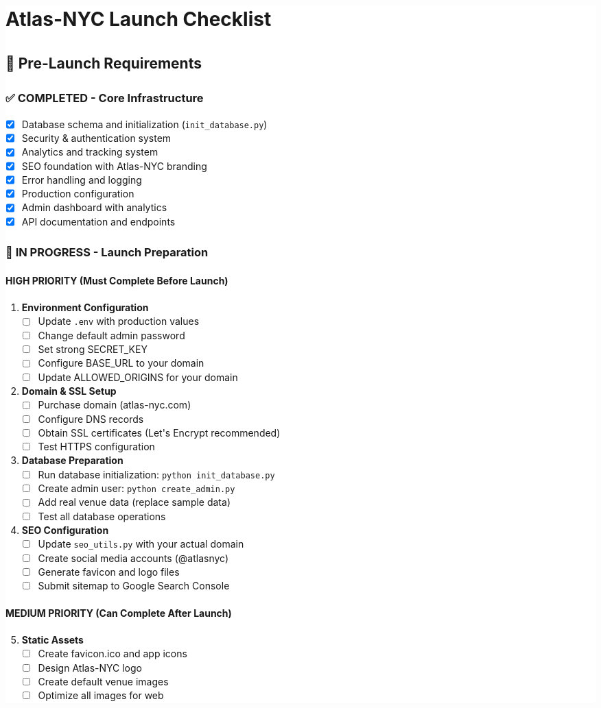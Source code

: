 # Atlas-NYC Launch Checklist

## 🚀 Pre-Launch Requirements

### ✅ **COMPLETED** - Core Infrastructure
- [x] Database schema and initialization (`init_database.py`)
- [x] Security & authentication system
- [x] Analytics and tracking system  
- [x] SEO foundation with Atlas-NYC branding
- [x] Error handling and logging
- [x] Production configuration
- [x] Admin dashboard with analytics
- [x] API documentation and endpoints

### 🔄 **IN PROGRESS** - Launch Preparation

#### **HIGH PRIORITY (Must Complete Before Launch)**

1. **Environment Configuration**
   - [ ] Update `.env` with production values
   - [ ] Change default admin password
   - [ ] Set strong SECRET_KEY
   - [ ] Configure BASE_URL to your domain
   - [ ] Update ALLOWED_ORIGINS for your domain

2. **Domain & SSL Setup**
   - [ ] Purchase domain (atlas-nyc.com)
   - [ ] Configure DNS records
   - [ ] Obtain SSL certificates (Let's Encrypt recommended)
   - [ ] Test HTTPS configuration

3. **Database Preparation**
   - [ ] Run database initialization: `python init_database.py`
   - [ ] Create admin user: `python create_admin.py`
   - [ ] Add real venue data (replace sample data)
   - [ ] Test all database operations

4. **SEO Configuration**
   - [ ] Update `seo_utils.py` with your actual domain
   - [ ] Create social media accounts (@atlasnyc)
   - [ ] Generate favicon and logo files
   - [ ] Submit sitemap to Google Search Console

#### **MEDIUM PRIORITY (Can Complete After Launch)**

5. **Static Assets**
   - [ ] Create favicon.ico and app icons
   - [ ] Design Atlas-NYC logo
   - [ ] Create default venue images
   - [ ] Optimize all images for web
